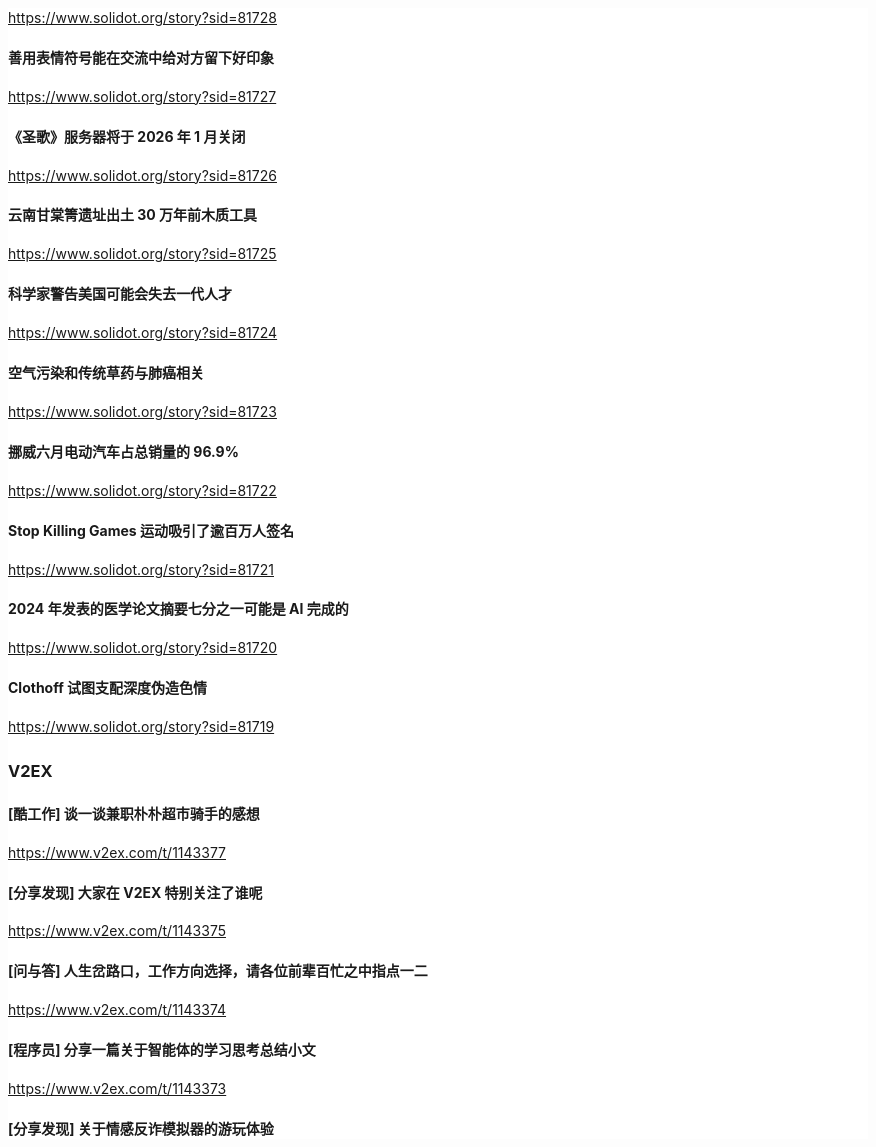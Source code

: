 <span style="color: blue!80!green"><https://www.solidot.org/story?sid=81728></span>

#### 善用表情符号能在交流中给对方留下好印象

<span style="color: blue!80!green"><https://www.solidot.org/story?sid=81727></span>

#### 《圣歌》服务器将于 2026 年 1 月关闭

<span style="color: blue!80!green"><https://www.solidot.org/story?sid=81726></span>

#### 云南甘棠箐遗址出土 30 万年前木质工具

<span style="color: blue!80!green"><https://www.solidot.org/story?sid=81725></span>

#### 科学家警告美国可能会失去一代人才

<span style="color: blue!80!green"><https://www.solidot.org/story?sid=81724></span>

#### 空气污染和传统草药与肺癌相关

<span style="color: blue!80!green"><https://www.solidot.org/story?sid=81723></span>

#### 挪威六月电动汽车占总销量的 96.9% 

<span style="color: blue!80!green"><https://www.solidot.org/story?sid=81722></span>

#### Stop Killing Games 运动吸引了逾百万人签名

<span style="color: blue!80!green"><https://www.solidot.org/story?sid=81721></span>

#### 2024 年发表的医学论文摘要七分之一可能是 AI 完成的

<span style="color: blue!80!green"><https://www.solidot.org/story?sid=81720></span>

#### Clothoff 试图支配深度伪造色情

<span style="color: blue!80!green"><https://www.solidot.org/story?sid=81719></span>

### V2EX

#### \[酷工作\] 谈一谈兼职朴朴超市骑手的感想

<span style="color: blue!80!green"><https://www.v2ex.com/t/1143377></span>

#### \[分享发现\] 大家在 V2EX 特别关注了谁呢

<span style="color: blue!80!green"><https://www.v2ex.com/t/1143375></span>

#### \[问与答\] 人生岔路口，工作方向选择，请各位前辈百忙之中指点一二

<span style="color: blue!80!green"><https://www.v2ex.com/t/1143374></span>

#### \[程序员\] 分享一篇关于智能体的学习思考总结小文

<span style="color: blue!80!green"><https://www.v2ex.com/t/1143373></span>

#### \[分享发现\] 关于情感反诈模拟器的游玩体验
